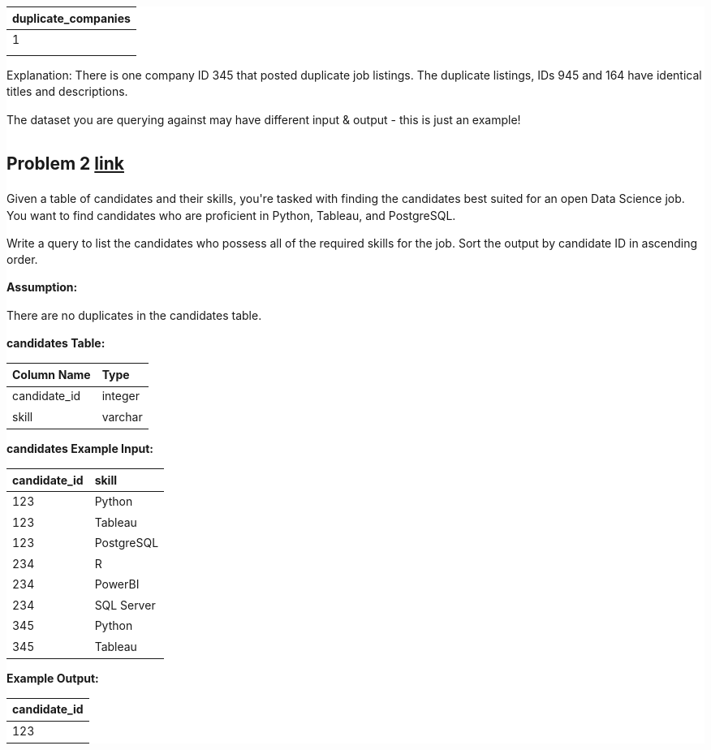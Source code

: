 | duplicate_companies |
| :------------------ |
| 1                   |
|                     |

Explanation:
There is one company ID 345 that posted duplicate job listings. The duplicate listings, IDs 945 and 164 have identical titles and descriptions.

The dataset you are querying against may have different input & output - this is just an example!

## Problem 2 [link](https://datalemur.com/questions/laptop-mobile-viewership)
Given a table of candidates and their skills, you're tasked with finding the candidates best suited for an open Data Science job. You want to find candidates who are proficient in Python, Tableau, and PostgreSQL.

Write a query to list the candidates who possess all of the required skills for the job. Sort the output by candidate ID in ascending order.

**Assumption:**

There are no duplicates in the candidates table.

**candidates Table:**

| Column Name  | Type    |
| :----------- | :------ |
| candidate_id | integer |
| skill        | varchar |

**candidates Example Input:**

| candidate_id | skill      |
| :----------- | :--------- |
| 123          | Python     |
| 123          | Tableau    |
| 123          | PostgreSQL |
| 234          | R          |
| 234          | PowerBI    |
| 234          | SQL Server |
| 345          | Python     |
| 345          | Tableau    |

**Example Output:**

| candidate_id |
| :----------- |
| 123          |
